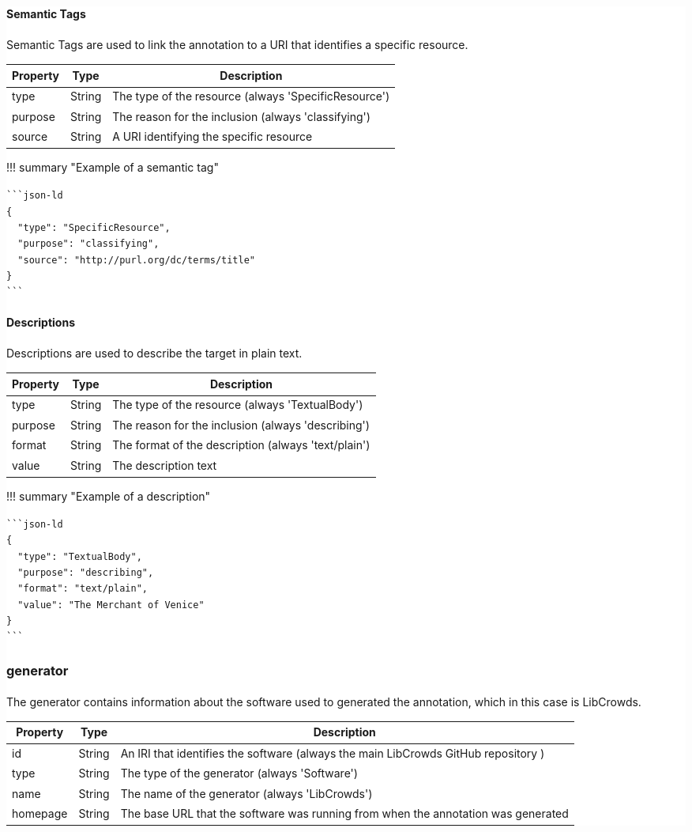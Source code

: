 #### Semantic Tags

Semantic Tags are used to link the annotation to a URI that identifies a
specific resource.

| Property       | Type             | Description                                          |
|----------------|------------------|------------------------------------------------------|
| type           | String           | The type of the resource (always 'SpecificResource') |
| purpose        | String           | The reason for the inclusion (always 'classifying')  |
| source         | String           | A URI identifying the specific resource              |

!!! summary "Example of a semantic tag"

    ```json-ld
    {
      "type": "SpecificResource",
      "purpose": "classifying",
      "source": "http://purl.org/dc/terms/title"
    }
    ```

#### Descriptions

Descriptions are used to describe the target in plain text.

| Property       | Type             | Description                                         |
|----------------|------------------|-----------------------------------------------------|
| type           | String           | The type of the resource (always 'TextualBody')     |
| purpose        | String           | The reason for the inclusion (always 'describing')  |
| format         | String           | The format of the description (always 'text/plain') |
| value          | String           | The description text                                |

!!! summary "Example of a description"

    ```json-ld
    {
      "type": "TextualBody",
      "purpose": "describing",
      "format": "text/plain",
      "value": "The Merchant of Venice"
    }
    ```

### generator

The generator contains information about the software used to generated the
annotation, which in this case is LibCrowds.

| Property       | Type             | Description                                                                        |
|----------------|------------------|------------------------------------------------------------------------------------|
| id             | String           | An IRI that identifies the software (always the main LibCrowds GitHub repository ) |
| type           | String           | The type of the generator (always 'Software')                                      |
| name           | String           | The name of the generator (always 'LibCrowds')                                     |
| homepage       | String           | The base URL that the software was running from when the annotation was generated  |
